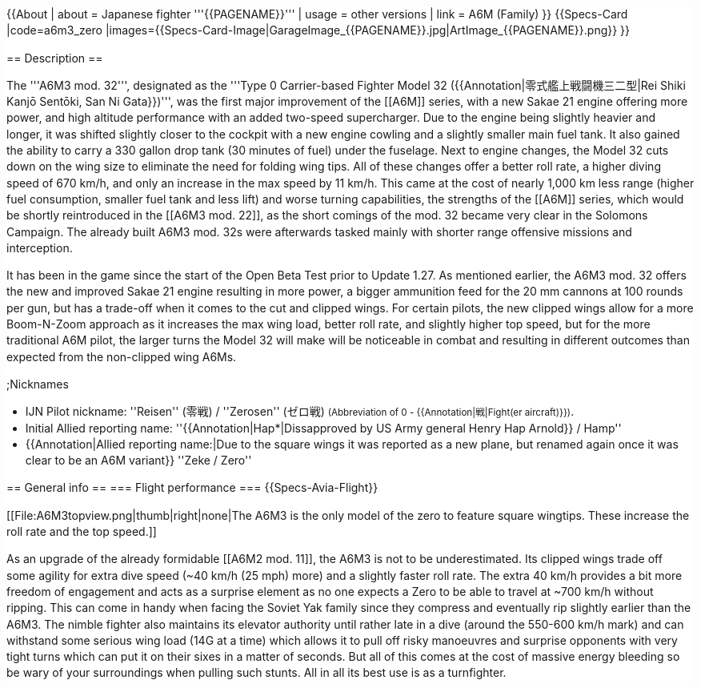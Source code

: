 {{About
| about = Japanese fighter '''{{PAGENAME}}'''
| usage = other versions
| link = A6M (Family)
}}
{{Specs-Card
|code=a6m3_zero
|images={{Specs-Card-Image|GarageImage_{{PAGENAME}}.jpg|ArtImage_{{PAGENAME}}.png}}
}}

== Description ==

The '''A6M3 mod. 32''', designated as the '''Type 0 Carrier-based Fighter Model 32 ({{Annotation|零式艦上戦闘機三二型|Rei Shiki Kanjō Sentōki, San Ni Gata}})''', was the first major improvement of the [[A6M]] series, with a new Sakae 21 engine offering more power, and high altitude performance with an added two-speed supercharger. Due to the engine being slightly heavier and longer, it was shifted slightly closer to the cockpit with a new engine cowling and a slightly smaller main fuel tank. It also gained the ability to carry a 330 gallon drop tank (30 minutes of fuel) under the fuselage. Next to engine changes, the Model 32 cuts down on the wing size to eliminate the need for folding wing tips. All of these changes offer a better roll rate, a higher diving speed of 670 km/h, and only an increase in the max speed by 11 km/h. This came at the cost of nearly 1,000 km less range (higher fuel consumption, smaller fuel tank and less lift) and worse turning capabilities, the strengths of the [[A6M]] series, which would be shortly reintroduced in the [[A6M3 mod. 22]], as the short comings of the mod. 32 became very clear in the Solomons Campaign. The already built A6M3 mod. 32s were afterwards tasked mainly with shorter range offensive missions and interception.

It has been in the game since the start of the Open Beta Test prior to Update 1.27. As mentioned earlier, the A6M3 mod. 32 offers the new and improved Sakae 21 engine resulting in more power, a bigger ammunition feed for the 20 mm cannons at 100 rounds per gun, but has a trade-off when it comes to the cut and clipped wings. For certain pilots, the new clipped wings allow for a more Boom-N-Zoom approach as it increases the max wing load, better roll rate, and slightly higher top speed, but for the more traditional A6M pilot, the larger turns the Model 32 will make will be noticeable in combat and resulting in different outcomes than expected from the non-clipped wing A6Ms.

;Nicknames
* IJN Pilot nickname: ''Reisen'' (零戦) / ''Zerosen'' (ゼロ戦) <small>(Abbreviation of 0 - {{Annotation|戦|Fight(er aircraft)}})</small>.
* Initial Allied reporting name: ''{{Annotation|Hap*|Dissapproved by US Army general Henry Hap Arnold}} / Hamp''
* {{Annotation|Allied reporting name:|Due to the square wings it was reported as a new plane, but renamed again once it was clear to be an A6M variant}} ''Zeke / Zero''

== General info ==
=== Flight performance ===
{{Specs-Avia-Flight}}

[[File:A6M3topview.png|thumb|right|none|The A6M3 is the only model of the zero to feature square wingtips. These increase the roll rate and the top speed.]]

As an upgrade of the already formidable [[A6M2 mod. 11]], the A6M3 is not to be underestimated. Its clipped wings trade off some agility for extra dive speed (~40 km/h (25 mph) more) and a slightly faster roll rate. The extra 40 km/h provides a bit more freedom of engagement and acts as a surprise element as no one expects a Zero to be able to travel at ~700 km/h without ripping. This can come in handy when facing the Soviet Yak family since they compress and eventually rip slightly earlier than the A6M3. The nimble fighter also maintains its elevator authority until rather late in a dive (around the 550-600 km/h mark) and can withstand some serious wing load (14G at a time) which allows it to pull off risky manoeuvres and surprise opponents with very tight turns which can put it on their sixes in a matter of seconds. But all of this comes at the cost of massive energy bleeding so be wary of your surroundings when pulling such stunts. All in all its best use is as a turnfighter.
